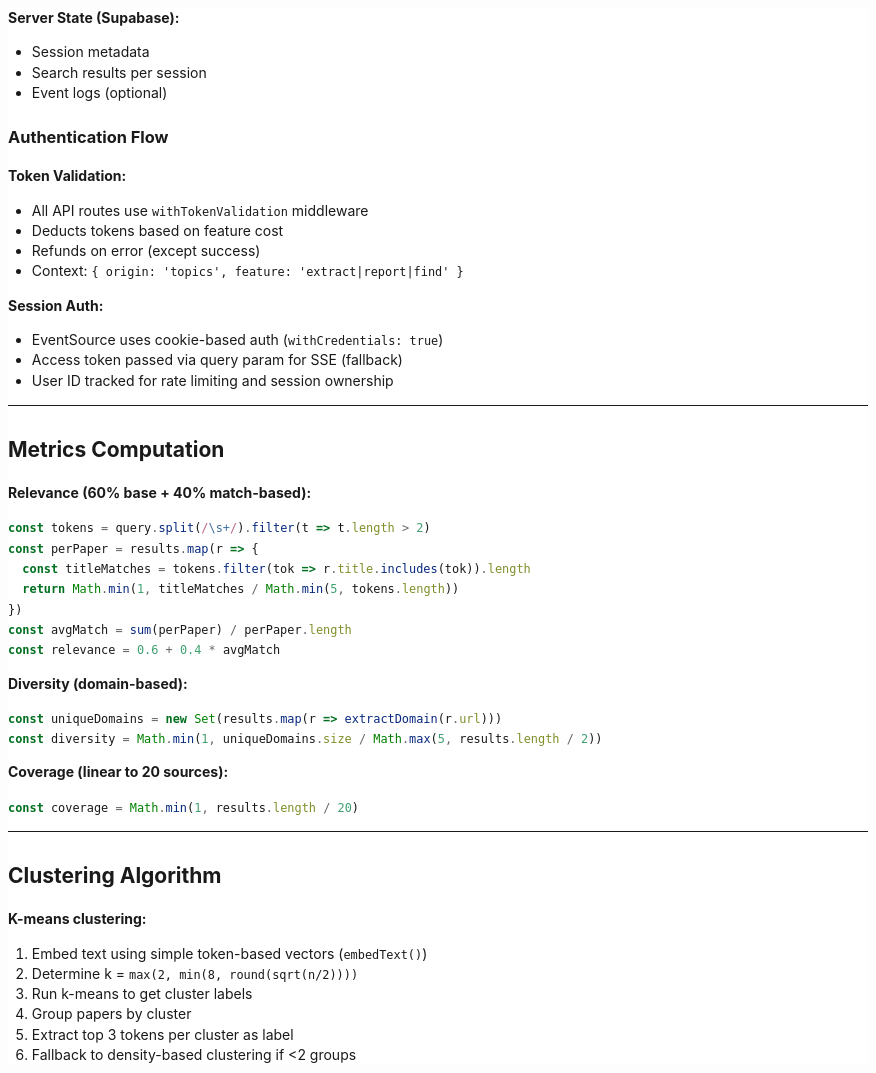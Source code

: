 **Server State (Supabase):**
- Session metadata
- Search results per session
- Event logs (optional)

### Authentication Flow

**Token Validation:**
- All API routes use `withTokenValidation` middleware
- Deducts tokens based on feature cost
- Refunds on error (except success)
- Context: `{ origin: 'topics', feature: 'extract|report|find' }`

**Session Auth:**
- EventSource uses cookie-based auth (`withCredentials: true`)
- Access token passed via query param for SSE (fallback)
- User ID tracked for rate limiting and session ownership

---

## Metrics Computation

**Relevance (60% base + 40% match-based):**
```typescript
const tokens = query.split(/\s+/).filter(t => t.length > 2)
const perPaper = results.map(r => {
  const titleMatches = tokens.filter(tok => r.title.includes(tok)).length
  return Math.min(1, titleMatches / Math.min(5, tokens.length))
})
const avgMatch = sum(perPaper) / perPaper.length
const relevance = 0.6 + 0.4 * avgMatch
```

**Diversity (domain-based):**
```typescript
const uniqueDomains = new Set(results.map(r => extractDomain(r.url)))
const diversity = Math.min(1, uniqueDomains.size / Math.max(5, results.length / 2))
```

**Coverage (linear to 20 sources):**
```typescript
const coverage = Math.min(1, results.length / 20)
```

---

## Clustering Algorithm

**K-means clustering:**
1. Embed text using simple token-based vectors (`embedText()`)
2. Determine k = `max(2, min(8, round(sqrt(n/2))))`
3. Run k-means to get cluster labels
4. Group papers by cluster
5. Extract top 3 tokens per cluster as label
6. Fallback to density-based clustering if <2 groups

